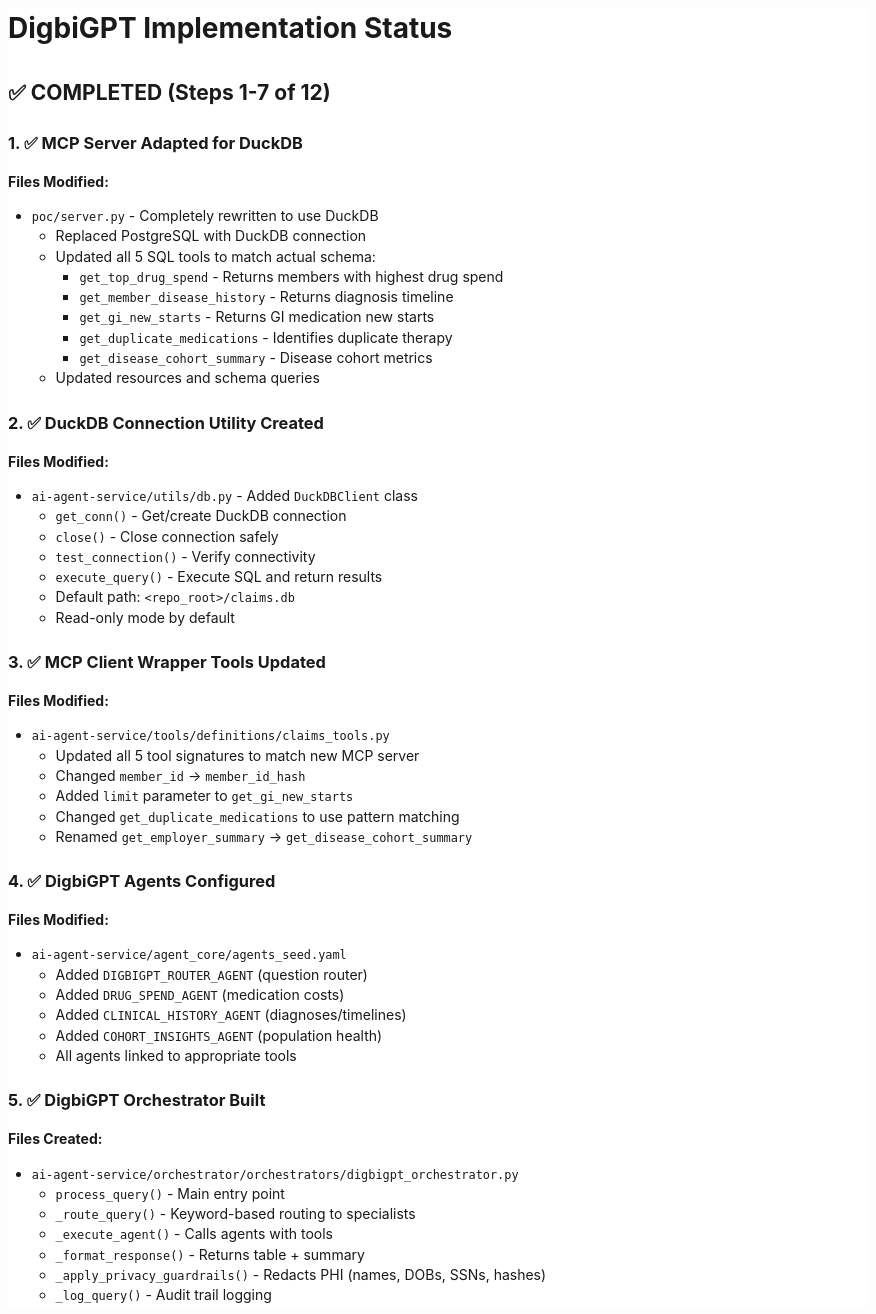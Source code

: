 # DigbiGPT Implementation Status

## ✅ COMPLETED (Steps 1-7 of 12)

### 1. ✅ MCP Server Adapted for DuckDB
**Files Modified:**
- `poc/server.py` - Completely rewritten to use DuckDB
  - Replaced PostgreSQL with DuckDB connection
  - Updated all 5 SQL tools to match actual schema:
    - `get_top_drug_spend` - Returns members with highest drug spend
    - `get_member_disease_history` - Returns diagnosis timeline
    - `get_gi_new_starts` - Returns GI medication new starts
    - `get_duplicate_medications` - Identifies duplicate therapy
    - `get_disease_cohort_summary` - Disease cohort metrics
  - Updated resources and schema queries

### 2. ✅ DuckDB Connection Utility Created
**Files Modified:**
- `ai-agent-service/utils/db.py` - Added `DuckDBClient` class
  - `get_conn()` - Get/create DuckDB connection
  - `close()` - Close connection safely
  - `test_connection()` - Verify connectivity
  - `execute_query()` - Execute SQL and return results
  - Default path: `<repo_root>/claims.db`
  - Read-only mode by default

### 3. ✅ MCP Client Wrapper Tools Updated
**Files Modified:**
- `ai-agent-service/tools/definitions/claims_tools.py`
  - Updated all 5 tool signatures to match new MCP server
  - Changed `member_id` → `member_id_hash`
  - Added `limit` parameter to `get_gi_new_starts`
  - Changed `get_duplicate_medications` to use pattern matching
  - Renamed `get_employer_summary` → `get_disease_cohort_summary`

### 4. ✅ DigbiGPT Agents Configured
**Files Modified:**
- `ai-agent-service/agent_core/agents_seed.yaml`
  - Added `DIGBIGPT_ROUTER_AGENT` (question router)
  - Added `DRUG_SPEND_AGENT` (medication costs)
  - Added `CLINICAL_HISTORY_AGENT` (diagnoses/timelines)
  - Added `COHORT_INSIGHTS_AGENT` (population health)
  - All agents linked to appropriate tools

### 5. ✅ DigbiGPT Orchestrator Built
**Files Created:**
- `ai-agent-service/orchestrator/orchestrators/digbigpt_orchestrator.py`
  - `process_query()` - Main entry point
  - `_route_query()` - Keyword-based routing to specialists
  - `_execute_agent()` - Calls agents with tools
  - `_format_response()` - Returns table + summary
  - `_apply_privacy_guardrails()` - Redacts PHI (names, DOBs, SSNs, hashes)
  - `_log_query()` - Audit trail logging
